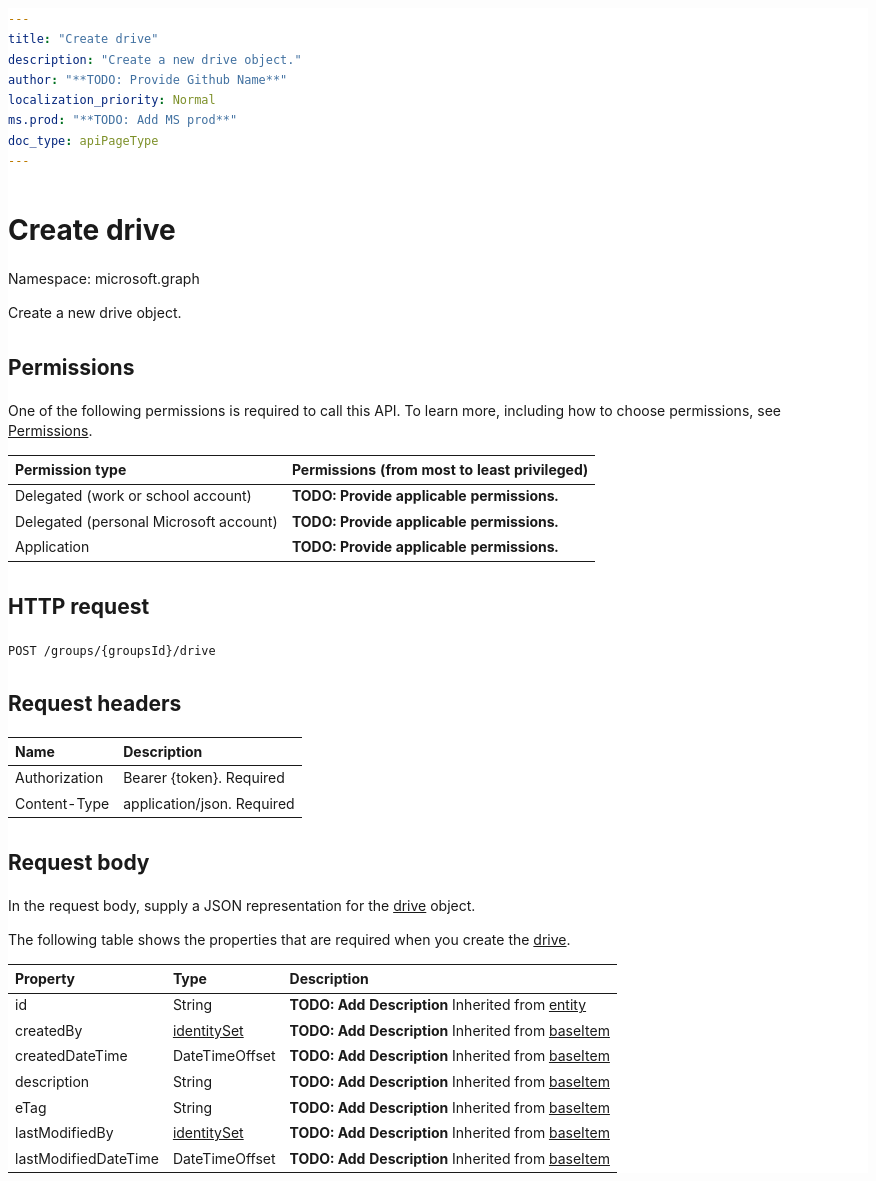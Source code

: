 ```yaml
---
title: "Create drive"
description: "Create a new drive object."
author: "**TODO: Provide Github Name**"
localization_priority: Normal
ms.prod: "**TODO: Add MS prod**"
doc_type: apiPageType
---
```


# Create drive

Namespace: microsoft.graph

Create a new drive object.

## Permissions
One of the following permissions is required to call this API. To learn more, including how to choose permissions, see [Permissions](/concepts/permissions-reference.md).

|Permission type|Permissions (from most to least privileged)|
|:---|:---|
|Delegated (work or school account)|**TODO: Provide applicable permissions.**|
|Delegated (personal Microsoft account)|**TODO: Provide applicable permissions.**|
|Application|**TODO: Provide applicable permissions.**|

## HTTP request

``` http
POST /groups/{groupsId}/drive
```

## Request headers
|Name|Description|
|:---|:---|
|Authorization|Bearer {token}. Required|
|Content-Type|application/json. Required|

## Request body
In the request body, supply a JSON representation for the [drive](../resources/drive.md) object.

The following table shows the properties that are required when you create the [drive](../resources/drive.md).

|Property|Type|Description|
|:---|:---|:---|
|id|String|**TODO: Add Description** Inherited from [entity](../resources/entity.md)|
|createdBy|[identitySet](../resources/identityset.md)|**TODO: Add Description** Inherited from [baseItem](../resources/baseitem.md)|
|createdDateTime|DateTimeOffset|**TODO: Add Description** Inherited from [baseItem](../resources/baseitem.md)|
|description|String|**TODO: Add Description** Inherited from [baseItem](../resources/baseitem.md)|
|eTag|String|**TODO: Add Description** Inherited from [baseItem](../resources/baseitem.md)|
|lastModifiedBy|[identitySet](../resources/identityset.md)|**TODO: Add Description** Inherited from [baseItem](../resources/baseitem.md)|
|lastModifiedDateTime|DateTimeOffset|**TODO: Add Description** Inherited from [baseItem](../resources/baseitem.md)|